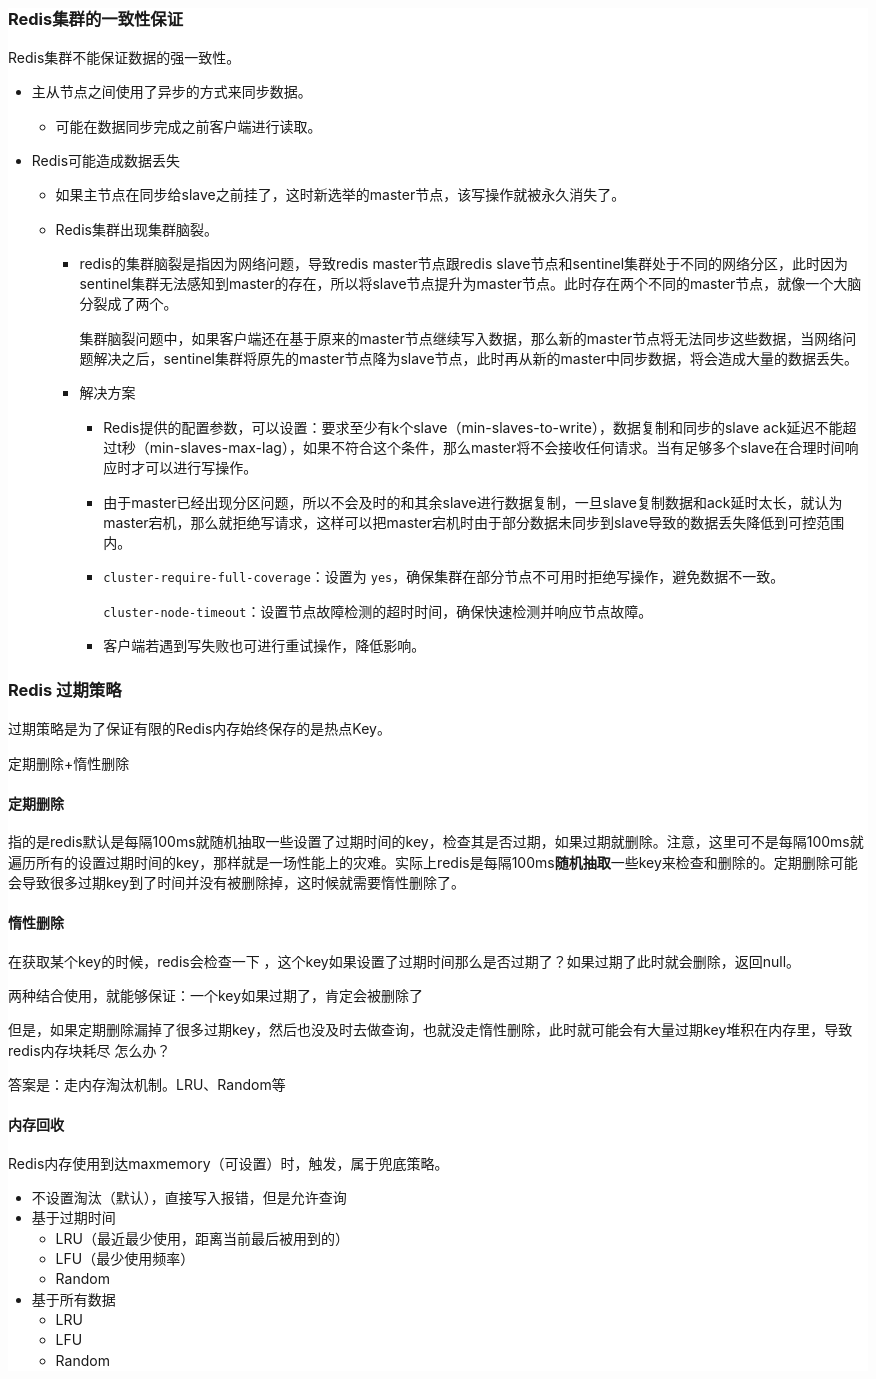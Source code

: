 ### Redis集群的一致性保证

Redis集群不能保证数据的强一致性。

- 主从节点之间使用了异步的方式来同步数据。

  - 可能在数据同步完成之前客户端进行读取。

- Redis可能造成数据丢失

  - 如果主节点在同步给slave之前挂了，这时新选举的master节点，该写操作就被永久消失了。

  - Redis集群出现集群脑裂。

    - redis的集群脑裂是指因为网络问题，导致redis master节点跟redis slave节点和sentinel集群处于不同的网络分区，此时因为sentinel集群无法感知到master的存在，所以将slave节点提升为master节点。此时存在两个不同的master节点，就像一个大脑分裂成了两个。

      集群脑裂问题中，如果客户端还在基于原来的master节点继续写入数据，那么新的master节点将无法同步这些数据，当网络问题解决之后，sentinel集群将原先的master节点降为slave节点，此时再从新的master中同步数据，将会造成大量的数据丢失。

    - 解决方案

      - Redis提供的配置参数，可以设置：要求至少有k个slave（min-slaves-to-write），数据复制和同步的slave ack延迟不能超过t秒（min-slaves-max-lag），如果不符合这个条件，那么master将不会接收任何请求。当有足够多个slave在合理时间响应时才可以进行写操作。
      
      - 由于master已经出现分区问题，所以不会及时的和其余slave进行数据复制，一旦slave复制数据和ack延时太长，就认为master宕机，那么就拒绝写请求，这样可以把master宕机时由于部分数据未同步到slave导致的数据丢失降低到可控范围内。
      
      - `cluster-require-full-coverage`：设置为 `yes`，确保集群在部分节点不可用时拒绝写操作，避免数据不一致。
      
        `cluster-node-timeout`：设置节点故障检测的超时时间，确保快速检测并响应节点故障。
      
      - 客户端若遇到写失败也可进行重试操作，降低影响。

### Redis 过期策略

过期策略是为了保证有限的Redis内存始终保存的是热点Key。

定期删除+惰性删除

#### 定期删除

指的是redis默认是每隔100ms就随机抽取一些设置了过期时间的key，检查其是否过期，如果过期就删除。注意，这里可不是每隔100ms就遍历所有的设置过期时间的key，那样就是一场性能上的灾难。实际上redis是每隔100ms**随机抽取**一些key来检查和删除的。定期删除可能会导致很多过期key到了时间并没有被删除掉，这时候就需要惰性删除了。

#### 惰性删除

在获取某个key的时候，redis会检查一下 ，这个key如果设置了过期时间那么是否过期了？如果过期了此时就会删除，返回null。

两种结合使用，就能够保证：一个key如果过期了，肯定会被删除了

但是，如果定期删除漏掉了很多过期key，然后也没及时去做查询，也就没走惰性删除，此时就可能会有大量过期key堆积在内存里，导致redis内存块耗尽
怎么办？

答案是：走内存淘汰机制。LRU、Random等

#### 内存回收

Redis内存使用到达maxmemory（可设置）时，触发，属于兜底策略。

- 不设置淘汰（默认），直接写入报错，但是允许查询
- 基于过期时间
  - LRU（最近最少使用，距离当前最后被用到的）
  - LFU（最少使用频率）
  - Random
- 基于所有数据
  - LRU
  - LFU
  - Random
